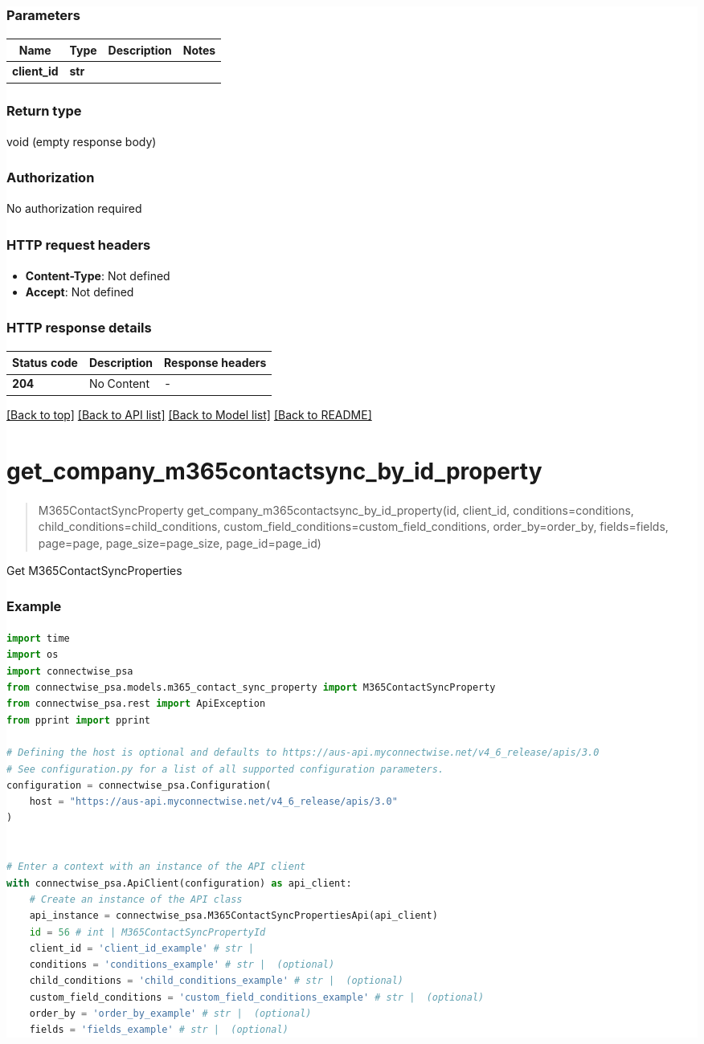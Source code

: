 

### Parameters

Name | Type | Description  | Notes
------------- | ------------- | ------------- | -------------
 **client_id** | **str**|  | 

### Return type

void (empty response body)

### Authorization

No authorization required

### HTTP request headers

 - **Content-Type**: Not defined
 - **Accept**: Not defined

### HTTP response details
| Status code | Description | Response headers |
|-------------|-------------|------------------|
**204** | No Content |  -  |

[[Back to top]](#) [[Back to API list]](../README.md#documentation-for-api-endpoints) [[Back to Model list]](../README.md#documentation-for-models) [[Back to README]](../README.md)

# **get_company_m365contactsync_by_id_property**
> M365ContactSyncProperty get_company_m365contactsync_by_id_property(id, client_id, conditions=conditions, child_conditions=child_conditions, custom_field_conditions=custom_field_conditions, order_by=order_by, fields=fields, page=page, page_size=page_size, page_id=page_id)

Get M365ContactSyncProperties

### Example

```python
import time
import os
import connectwise_psa
from connectwise_psa.models.m365_contact_sync_property import M365ContactSyncProperty
from connectwise_psa.rest import ApiException
from pprint import pprint

# Defining the host is optional and defaults to https://aus-api.myconnectwise.net/v4_6_release/apis/3.0
# See configuration.py for a list of all supported configuration parameters.
configuration = connectwise_psa.Configuration(
    host = "https://aus-api.myconnectwise.net/v4_6_release/apis/3.0"
)


# Enter a context with an instance of the API client
with connectwise_psa.ApiClient(configuration) as api_client:
    # Create an instance of the API class
    api_instance = connectwise_psa.M365ContactSyncPropertiesApi(api_client)
    id = 56 # int | M365ContactSyncPropertyId
    client_id = 'client_id_example' # str | 
    conditions = 'conditions_example' # str |  (optional)
    child_conditions = 'child_conditions_example' # str |  (optional)
    custom_field_conditions = 'custom_field_conditions_example' # str |  (optional)
    order_by = 'order_by_example' # str |  (optional)
    fields = 'fields_example' # str |  (optional)
```